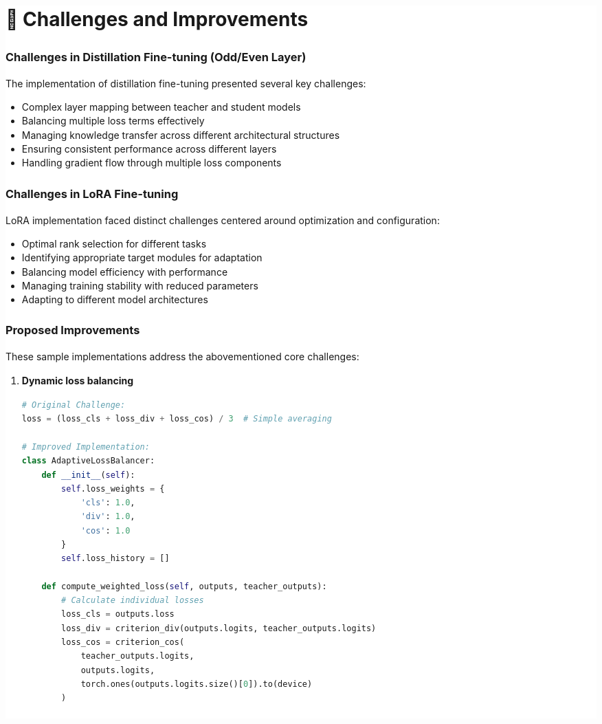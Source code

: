 # 🔧 Challenges and Improvements

### Challenges in Distillation Fine-tuning (Odd/Even Layer)

The implementation of distillation fine-tuning presented several key challenges:

- Complex layer mapping between teacher and student models
- Balancing multiple loss terms effectively
- Managing knowledge transfer across different architectural structures
- Ensuring consistent performance across different layers
- Handling gradient flow through multiple loss components

### Challenges in LoRA Fine-tuning

LoRA implementation faced distinct challenges centered around optimization and configuration:

- Optimal rank selection for different tasks
- Identifying appropriate target modules for adaptation
- Balancing model efficiency with performance
- Managing training stability with reduced parameters
- Adapting to different model architectures

### Proposed Improvements

These sample implementations address the abovementioned core challenges:

1. **Dynamic loss balancing**

    ```python
    # Original Challenge:
    loss = (loss_cls + loss_div + loss_cos) / 3  # Simple averaging

    # Improved Implementation:
    class AdaptiveLossBalancer:
        def __init__(self):
            self.loss_weights = {
                'cls': 1.0,
                'div': 1.0,
                'cos': 1.0
            }
            self.loss_history = []
            
        def compute_weighted_loss(self, outputs, teacher_outputs):
            # Calculate individual losses
            loss_cls = outputs.loss
            loss_div = criterion_div(outputs.logits, teacher_outputs.logits)
            loss_cos = criterion_cos(
                teacher_outputs.logits,
                outputs.logits,
                torch.ones(outputs.logits.size()[0]).to(device)
            )
            